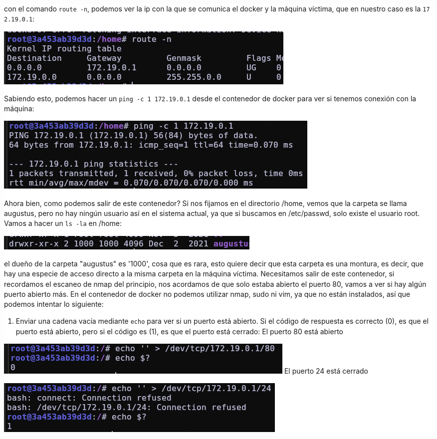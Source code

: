 con el comando `route -n`, podemos ver la ip con la que se comunica el docker y la máquina víctima, que en nuestro caso es la `172.19.0.1`:

![image](../zimages/Pasted_image_20241031174614.png)

Sabiendo esto, podemos hacer un `ping -c 1 172.19.0.1` desde el contenedor de docker para ver si tenemos conexión con la máquina:

![image](../zimages/Pasted_image_20241031174734.png)

Ahora bien, como podemos salir de este contenedor? Si nos fijamos en el directorio /home, vemos que la carpeta se llama augustus, pero no hay ningún usuario así en el sistema actual, ya que si buscamos en /etc/passwd, solo existe el usuario root. Vamos a hacer un `ls -la` en /home:

![image](../zimages/Pasted_image_20241031175518.png)

el dueño de la carpeta "augustus" es '1000', cosa que es rara, esto quiere decir que esta carpeta es una montura, es decir, que hay una especie de acceso directo a la misma carpeta en la máquina víctima. 
Necesitamos salir de este contenedor, si recordamos el escaneo de nmap del principio, nos acordamos de que solo estaba abierto el puerto 80, vamos a ver si hay algún puerto abierto más. En el contenedor de docker no podemos utilizar nmap, sudo ni vim, ya que no están instalados, así que podemos intentar lo siguiente:

1. Enviar una cadena vacía mediante `echo` para ver si un puerto está abierto. Si el código de respuesta es correcto (0), es que el puerto está abierto, pero si el código es (1), es que el puerto está cerrado:
El puerto 80 está abierto

![image](../zimages/Pasted_image_20241031180624.png)
El puerto 24 está cerrado

![image](../zimages/Pasted_image_20241031180817.png)
